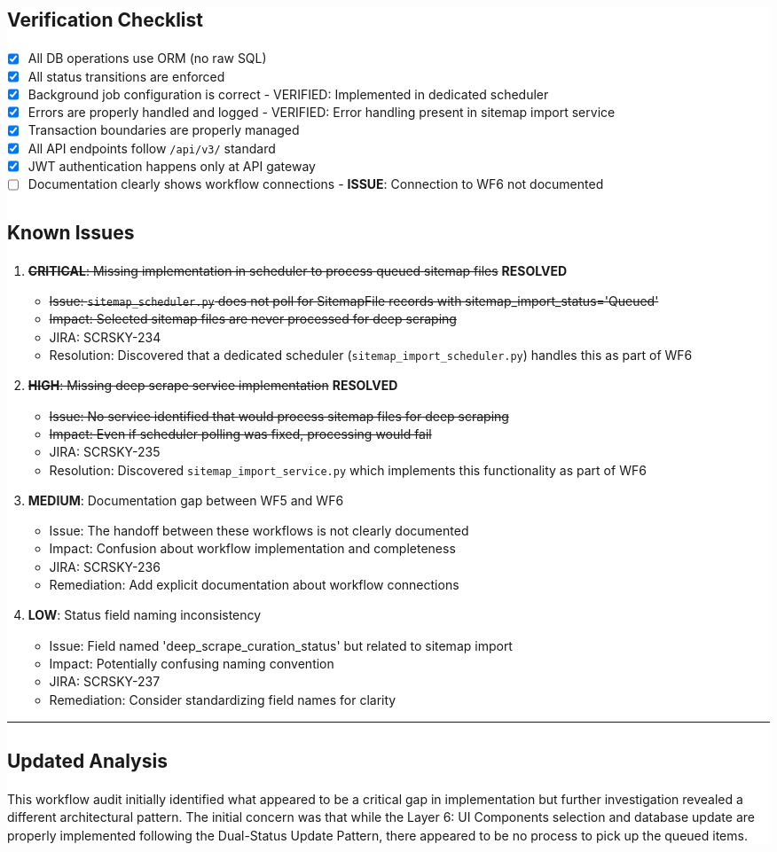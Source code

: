 ## Verification Checklist

- [x] All DB operations use ORM (no raw SQL)
- [x] All status transitions are enforced
- [x] Background job configuration is correct - VERIFIED: Implemented in dedicated scheduler
- [x] Errors are properly handled and logged - VERIFIED: Error handling present in sitemap import service
- [x] Transaction boundaries are properly managed
- [x] All API endpoints follow `/api/v3/` standard
- [x] JWT authentication happens only at API gateway
- [ ] Documentation clearly shows workflow connections - **ISSUE**: Connection to WF6 not documented

## Known Issues

1. ~~**CRITICAL**: Missing implementation in scheduler to process queued sitemap files~~ **RESOLVED**

   - ~~Issue: `sitemap_scheduler.py` does not poll for SitemapFile records with sitemap_import_status='Queued'~~
   - ~~Impact: Selected sitemap files are never processed for deep scraping~~
   - JIRA: SCRSKY-234
   - Resolution: Discovered that a dedicated scheduler (`sitemap_import_scheduler.py`) handles this as part of WF6

2. ~~**HIGH**: Missing deep scrape service implementation~~ **RESOLVED**

   - ~~Issue: No service identified that would process sitemap files for deep scraping~~
   - ~~Impact: Even if scheduler polling was fixed, processing would fail~~
   - JIRA: SCRSKY-235
   - Resolution: Discovered `sitemap_import_service.py` which implements this functionality as part of WF6

3. **MEDIUM**: Documentation gap between WF5 and WF6

   - Issue: The handoff between these workflows is not clearly documented
   - Impact: Confusion about workflow implementation and completeness
   - JIRA: SCRSKY-236
   - Remediation: Add explicit documentation about workflow connections

4. **LOW**: Status field naming inconsistency
   - Issue: Field named 'deep_scrape_curation_status' but related to sitemap import
   - Impact: Potentially confusing naming convention
   - JIRA: SCRSKY-237
   - Remediation: Consider standardizing field names for clarity

---

## Updated Analysis

This workflow audit initially identified what appeared to be a critical gap in implementation but further investigation revealed a different architectural pattern. The initial concern was that while the Layer 6: UI Components selection and database update are properly implemented following the Dual-Status Update Pattern, there appeared to be no process to pick up the queued items.
